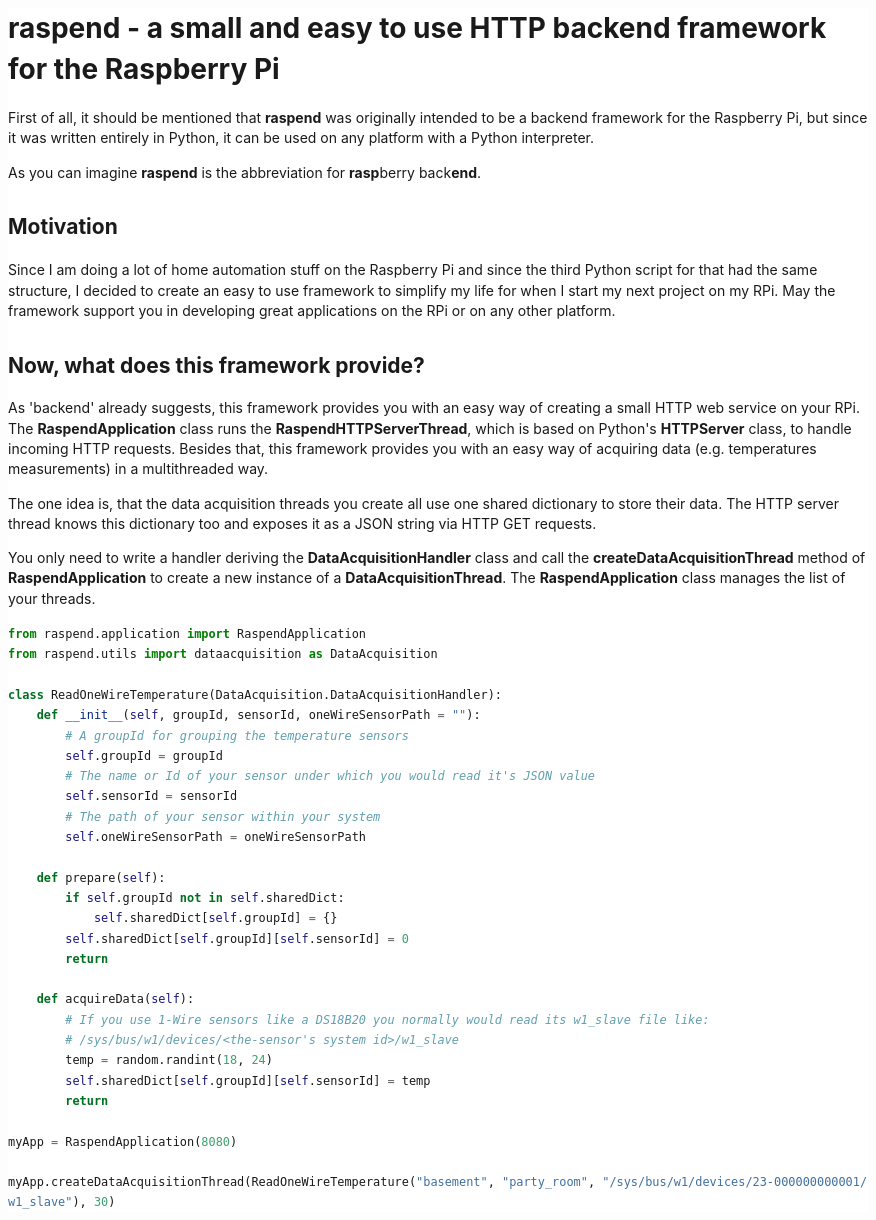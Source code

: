# raspend - a small and easy to use HTTP backend framework for the Raspberry Pi

First of all, it should be mentioned that **raspend** was originally intended to be a backend framework for the Raspberry Pi, but since it was written entirely in Python, it can be used on any platform with a Python interpreter. 

As you can imagine **raspend** is the abbreviation for **rasp**berry back**end**.

## Motivation

Since I am doing a lot of home automation stuff on the Raspberry Pi and since the third Python script for that had the same structure, I decided to create an easy to use framework to simplify my life for when I start my next project on my RPi. May the framework support you in developing great applications on the RPi or on any other platform.

## Now, what does this framework provide?

As 'backend' already suggests, this framework provides you with an easy way of creating a small HTTP web service on your RPi. The **RaspendApplication** class runs the **RaspendHTTPServerThread**, which is based on Python's **HTTPServer** class, to handle incoming HTTP requests. Besides that, this framework provides you with an easy way of acquiring data (e.g. temperatures measurements) in a multithreaded way.

The one idea is, that the data acquisition threads you create all use one shared dictionary to store their data. The HTTP server thread knows this dictionary too and exposes it as a JSON string via HTTP GET requests.

You only need to write a handler deriving the **DataAcquisitionHandler** class and call the **createDataAcquisitionThread** method of **RaspendApplication** to create a new instance of a **DataAcquisitionThread**. The **RaspendApplication** class manages the list of your threads.


``` python
from raspend.application import RaspendApplication
from raspend.utils import dataacquisition as DataAcquisition

class ReadOneWireTemperature(DataAcquisition.DataAcquisitionHandler):
    def __init__(self, groupId, sensorId, oneWireSensorPath = ""):
        # A groupId for grouping the temperature sensors
        self.groupId = groupId
        # The name or Id of your sensor under which you would read it's JSON value
        self.sensorId = sensorId
        # The path of your sensor within your system
        self.oneWireSensorPath = oneWireSensorPath

    def prepare(self):
        if self.groupId not in self.sharedDict:
            self.sharedDict[self.groupId] = {}
        self.sharedDict[self.groupId][self.sensorId] = 0
        return

    def acquireData(self):
        # If you use 1-Wire sensors like a DS18B20 you normally would read its w1_slave file like:
        # /sys/bus/w1/devices/<the-sensor's system id>/w1_slave
        temp = random.randint(18, 24)
        self.sharedDict[self.groupId][self.sensorId] = temp
        return

myApp = RaspendApplication(8080)

myApp.createDataAcquisitionThread(ReadOneWireTemperature("basement", "party_room", "/sys/bus/w1/devices/23-000000000001/w1_slave"), 30)
```